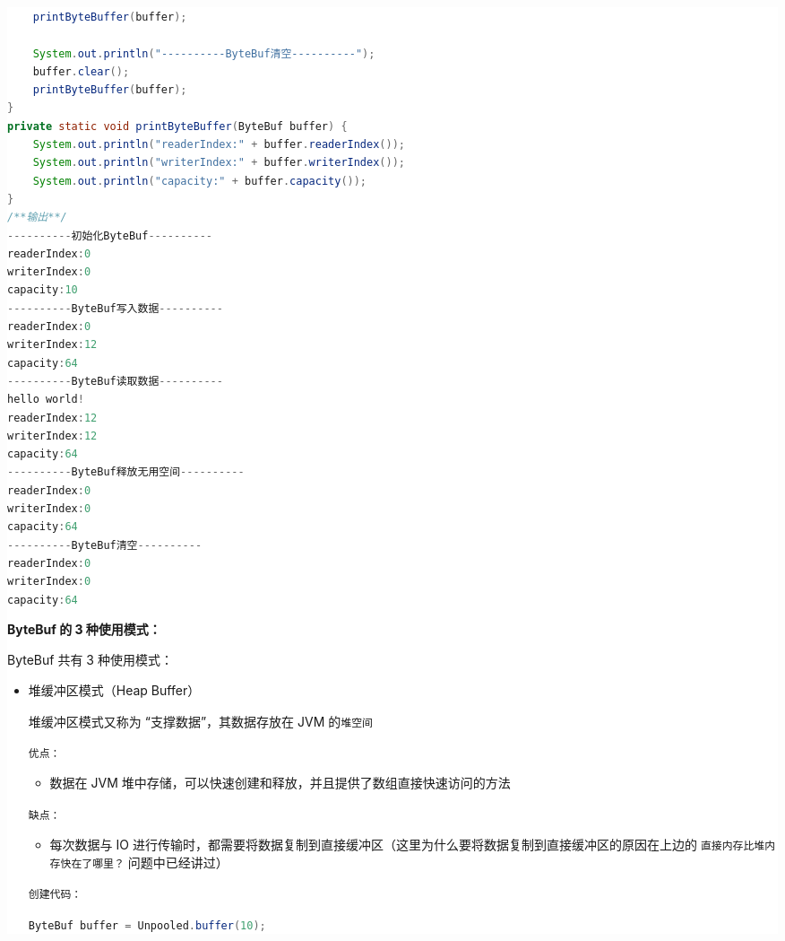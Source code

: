 ```java
    printByteBuffer(buffer);

    System.out.println("----------ByteBuf清空----------");
    buffer.clear();
    printByteBuffer(buffer);
}
private static void printByteBuffer(ByteBuf buffer) {
    System.out.println("readerIndex:" + buffer.readerIndex());
    System.out.println("writerIndex:" + buffer.writerIndex());
    System.out.println("capacity:" + buffer.capacity());
}
/**输出**/
----------初始化ByteBuf----------
readerIndex:0
writerIndex:0
capacity:10
----------ByteBuf写入数据----------
readerIndex:0
writerIndex:12
capacity:64
----------ByteBuf读取数据----------
hello world!
readerIndex:12
writerIndex:12
capacity:64
----------ByteBuf释放无用空间----------
readerIndex:0
writerIndex:0
capacity:64
----------ByteBuf清空----------
readerIndex:0
writerIndex:0
capacity:64
```



**ByteBuf 的 3 种使用模式：**

ByteBuf 共有 3 种使用模式：

- 堆缓冲区模式（Heap Buffer）

  堆缓冲区模式又称为 “支撑数据”，其数据存放在 JVM 的`堆空间`

  `优点：` 

  - 数据在 JVM 堆中存储，可以快速创建和释放，并且提供了数组直接快速访问的方法

  `缺点：` 

  - 每次数据与 IO 进行传输时，都需要将数据复制到直接缓冲区（这里为什么要将数据复制到直接缓冲区的原因在上边的 `直接内存比堆内存快在了哪里？` 问题中已经讲过） 

  `创建代码：` 

  ```java
  ByteBuf buffer = Unpooled.buffer(10);
  ```
